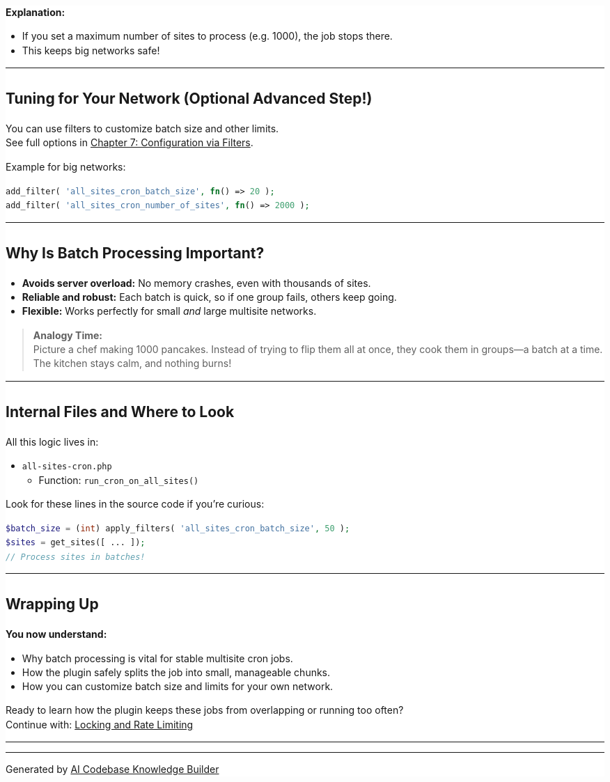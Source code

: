 **Explanation:**  
- If you set a maximum number of sites to process (e.g. 1000), the job stops there.
- This keeps big networks safe!

---

## Tuning for Your Network (Optional Advanced Step!)

You can use filters to customize batch size and other limits.  
See full options in [Chapter 7: Configuration via Filters](07_configuration_via_filters_.md).

Example for big networks:

```php
add_filter( 'all_sites_cron_batch_size', fn() => 20 );
add_filter( 'all_sites_cron_number_of_sites', fn() => 2000 );
```

---

## Why Is Batch Processing Important?

- **Avoids server overload:** No memory crashes, even with thousands of sites.
- **Reliable and robust:** Each batch is quick, so if one group fails, others keep going.
- **Flexible:** Works perfectly for small *and* large multisite networks.

> **Analogy Time:**  
> Picture a chef making 1000 pancakes. Instead of trying to flip them all at once, they cook them in groups—a batch at a time. The kitchen stays calm, and nothing burns!

---

## Internal Files and Where to Look

All this logic lives in:

- `all-sites-cron.php`
    - Function: `run_cron_on_all_sites()`

Look for these lines in the source code if you’re curious:

```php
$batch_size = (int) apply_filters( 'all_sites_cron_batch_size', 50 );
$sites = get_sites([ ... ]);
// Process sites in batches!
```

---

## Wrapping Up

**You now understand:**
- Why batch processing is vital for stable multisite cron jobs.
- How the plugin safely splits the job into small, manageable chunks.
- How you can customize batch size and limits for your own network.

Ready to learn how the plugin keeps these jobs from overlapping or running too often?  
Continue with: [Locking and Rate Limiting](06_locking_and_rate_limiting_.md)

---

---

Generated by [AI Codebase Knowledge Builder](https://github.com/The-Pocket/Tutorial-Codebase-Knowledge)